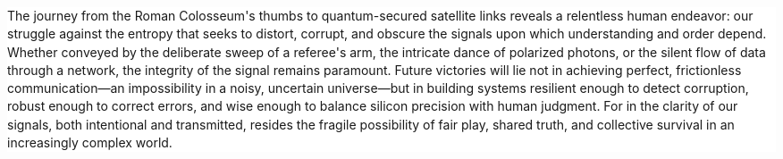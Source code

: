 The journey from the Roman Colosseum's thumbs to quantum-secured satellite links reveals a relentless human endeavor: our struggle against the entropy that seeks to distort, corrupt, and obscure the signals upon which understanding and order depend. Whether conveyed by the deliberate sweep of a referee's arm, the intricate dance of polarized photons, or the silent flow of data through a network, the integrity of the signal remains paramount. Future victories will lie not in achieving perfect, frictionless communication—an impossibility in a noisy, uncertain universe—but in building systems resilient enough to detect corruption, robust enough to correct errors, and wise enough to balance silicon precision with human judgment. For in the clarity of our signals, both intentional and transmitted, resides the fragile possibility of fair play, shared truth, and collective survival in an increasingly complex world.